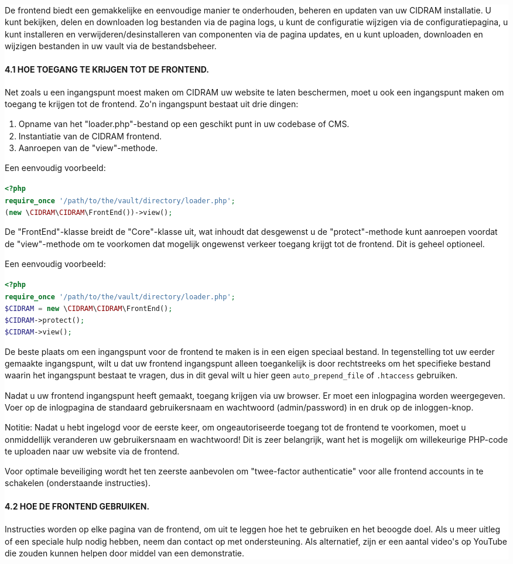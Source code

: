 De frontend biedt een gemakkelijke en eenvoudige manier te onderhouden, beheren en updaten van uw CIDRAM installatie. U kunt bekijken, delen en downloaden log bestanden via de pagina logs, u kunt de configuratie wijzigen via de configuratiepagina, u kunt installeren en verwijderen/desinstalleren van componenten via de pagina updates, en u kunt uploaden, downloaden en wijzigen bestanden in uw vault via de bestandsbeheer.

#### 4.1 HOE TOEGANG TE KRIJGEN TOT DE FRONTEND.

Net zoals u een ingangspunt moest maken om CIDRAM uw website te laten beschermen, moet u ook een ingangspunt maken om toegang te krijgen tot de frontend. Zo'n ingangspunt bestaat uit drie dingen:

1. Opname van het "loader.php"-bestand op een geschikt punt in uw codebase of CMS.
2. Instantiatie van de CIDRAM frontend.
3. Aanroepen van de "view"-methode.

Een eenvoudig voorbeeld:

```PHP
<?php
require_once '/path/to/the/vault/directory/loader.php';
(new \CIDRAM\CIDRAM\FrontEnd())->view();
```

De "FrontEnd"-klasse breidt de "Core"-klasse uit, wat inhoudt dat desgewenst u de "protect"-methode kunt aanroepen voordat de "view"-methode om te voorkomen dat mogelijk ongewenst verkeer toegang krijgt tot de frontend. Dit is geheel optioneel.

Een eenvoudig voorbeeld:

```PHP
<?php
require_once '/path/to/the/vault/directory/loader.php';
$CIDRAM = new \CIDRAM\CIDRAM\FrontEnd();
$CIDRAM->protect();
$CIDRAM->view();
```

De beste plaats om een ingangspunt voor de frontend te maken is in een eigen speciaal bestand. In tegenstelling tot uw eerder gemaakte ingangspunt, wilt u dat uw frontend ingangspunt alleen toegankelijk is door rechtstreeks om het specifieke bestand waarin het ingangspunt bestaat te vragen, dus in dit geval wilt u hier geen `auto_prepend_file` of `.htaccess` gebruiken.

Nadat u uw frontend ingangspunt heeft gemaakt, toegang krijgen via uw browser. Er moet een inlogpagina worden weergegeven. Voer op de inlogpagina de standaard gebruikersnaam en wachtwoord (admin/password) in en druk op de inloggen-knop.

Notitie: Nadat u hebt ingelogd voor de eerste keer, om ongeautoriseerde toegang tot de frontend te voorkomen, moet u onmiddellijk veranderen uw gebruikersnaam en wachtwoord! Dit is zeer belangrijk, want het is mogelijk om willekeurige PHP-code te uploaden naar uw website via de frontend.

Voor optimale beveiliging wordt het ten zeerste aanbevolen om "twee-factor authenticatie" voor alle frontend accounts in te schakelen (onderstaande instructies).

#### 4.2 HOE DE FRONTEND GEBRUIKEN.

Instructies worden op elke pagina van de frontend, om uit te leggen hoe het te gebruiken en het beoogde doel. Als u meer uitleg of een speciale hulp nodig hebben, neem dan contact op met ondersteuning. Als alternatief, zijn er een aantal video's op YouTube die zouden kunnen helpen door middel van een demonstratie.
